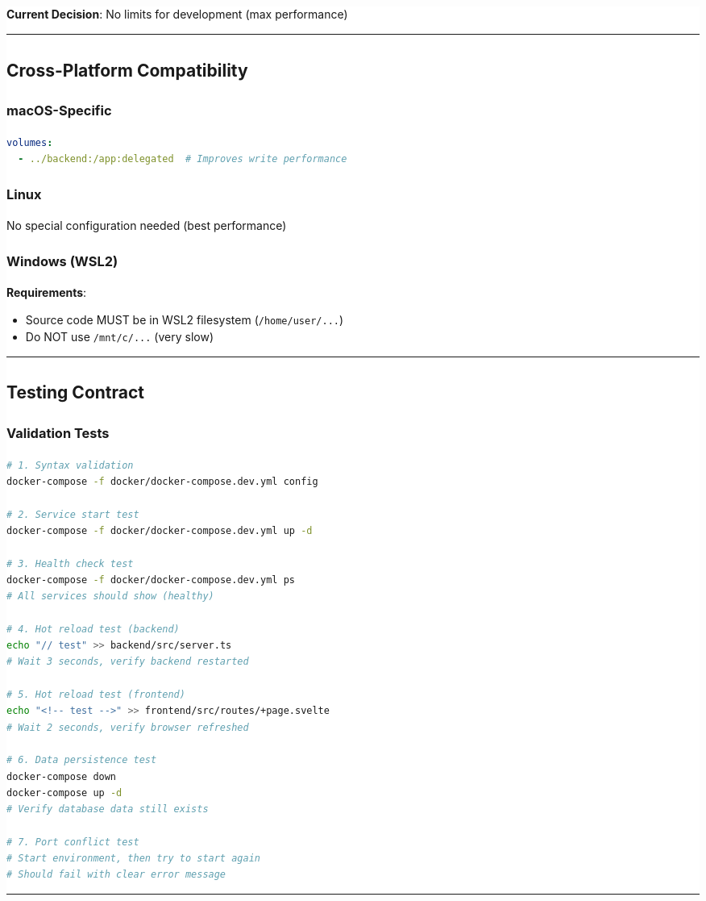 **Current Decision**: No limits for development (max performance)

---

## Cross-Platform Compatibility

### macOS-Specific

```yaml
volumes:
  - ../backend:/app:delegated  # Improves write performance
```

### Linux

No special configuration needed (best performance)

### Windows (WSL2)

**Requirements**:
- Source code MUST be in WSL2 filesystem (`/home/user/...`)
- Do NOT use `/mnt/c/...` (very slow)

---

## Testing Contract

### Validation Tests

```bash
# 1. Syntax validation
docker-compose -f docker/docker-compose.dev.yml config

# 2. Service start test
docker-compose -f docker/docker-compose.dev.yml up -d

# 3. Health check test
docker-compose -f docker/docker-compose.dev.yml ps
# All services should show (healthy)

# 4. Hot reload test (backend)
echo "// test" >> backend/src/server.ts
# Wait 3 seconds, verify backend restarted

# 5. Hot reload test (frontend)
echo "<!-- test -->" >> frontend/src/routes/+page.svelte
# Wait 2 seconds, verify browser refreshed

# 6. Data persistence test
docker-compose down
docker-compose up -d
# Verify database data still exists

# 7. Port conflict test
# Start environment, then try to start again
# Should fail with clear error message
```

---